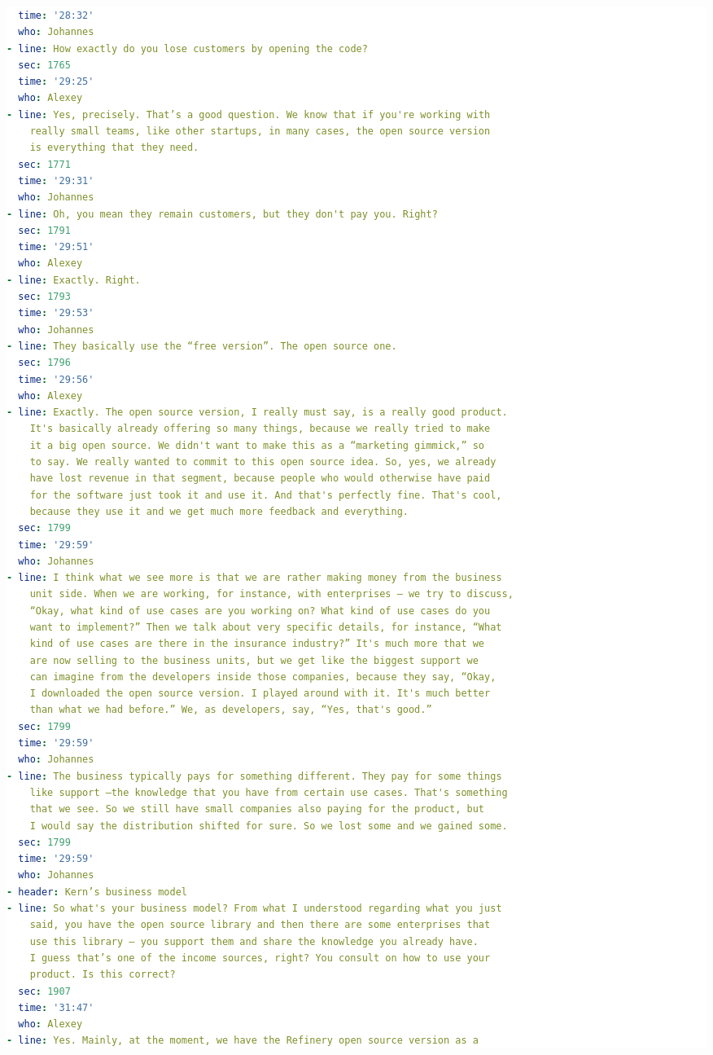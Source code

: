 ```yaml
  time: '28:32'
  who: Johannes
- line: How exactly do you lose customers by opening the code?
  sec: 1765
  time: '29:25'
  who: Alexey
- line: Yes, precisely. That’s a good question. We know that if you're working with
    really small teams, like other startups, in many cases, the open source version
    is everything that they need.
  sec: 1771
  time: '29:31'
  who: Johannes
- line: Oh, you mean they remain customers, but they don't pay you. Right?
  sec: 1791
  time: '29:51'
  who: Alexey
- line: Exactly. Right.
  sec: 1793
  time: '29:53'
  who: Johannes
- line: They basically use the “free version”. The open source one.
  sec: 1796
  time: '29:56'
  who: Alexey
- line: Exactly. The open source version, I really must say, is a really good product.
    It's basically already offering so many things, because we really tried to make
    it a big open source. We didn't want to make this as a “marketing gimmick,” so
    to say. We really wanted to commit to this open source idea. So, yes, we already
    have lost revenue in that segment, because people who would otherwise have paid
    for the software just took it and use it. And that's perfectly fine. That's cool,
    because they use it and we get much more feedback and everything.
  sec: 1799
  time: '29:59'
  who: Johannes
- line: I think what we see more is that we are rather making money from the business
    unit side. When we are working, for instance, with enterprises – we try to discuss,
    “Okay, what kind of use cases are you working on? What kind of use cases do you
    want to implement?” Then we talk about very specific details, for instance, “What
    kind of use cases are there in the insurance industry?” It's much more that we
    are now selling to the business units, but we get like the biggest support we
    can imagine from the developers inside those companies, because they say, “Okay,
    I downloaded the open source version. I played around with it. It's much better
    than what we had before.” We, as developers, say, “Yes, that's good.”
  sec: 1799
  time: '29:59'
  who: Johannes
- line: The business typically pays for something different. They pay for some things
    like support –the knowledge that you have from certain use cases. That's something
    that we see. So we still have small companies also paying for the product, but
    I would say the distribution shifted for sure. So we lost some and we gained some.
  sec: 1799
  time: '29:59'
  who: Johannes
- header: Kern’s business model
- line: So what's your business model? From what I understood regarding what you just
    said, you have the open source library and then there are some enterprises that
    use this library – you support them and share the knowledge you already have.
    I guess that’s one of the income sources, right? You consult on how to use your
    product. Is this correct?
  sec: 1907
  time: '31:47'
  who: Alexey
- line: Yes. Mainly, at the moment, we have the Refinery open source version as a
```